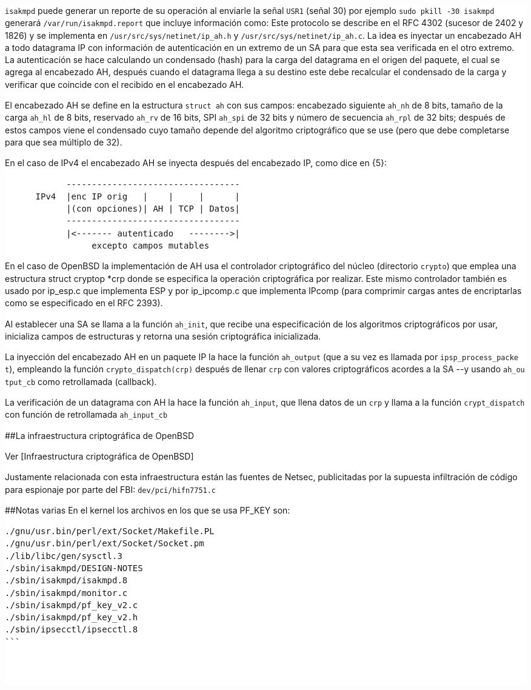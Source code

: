 ```isakmpd``` puede generar un reporte de su operación al enviarle la señal ```USR1``` (señal 30) por ejemplo ```sudo pkill -30 isakmpd``` generará  ```/var/run/isakmpd.report``` que incluye información como:
Este protocolo se describe en el RFC 4302 (sucesor de 2402 y 1826) y se implementa en ```/usr/src/sys/netinet/ip_ah.h``` y ```/usr/src/sys/netinet/ip_ah.c```.   La idea es inyectar un encabezado AH a todo datagrama IP con información de autenticación en un extremo de un SA para que esta sea verificada en el otro extremo.   La autenticación se hace calculando un condensado (hash) para la carga del datagrama en el origen del paquete, el cual se agrega al encabezado AH, después cuando el datagrama llega a su destino este debe recalcular el condensado de la carga y verificar que coincide con el recibido en el encabezado AH.

El encabezado AH se define en la estructura ```struct ah``` con sus campos: encabezado siguiente ```ah_nh``` de 8 bits, tamaño de la carga ```ah_hl``` de 8 bits, reservado ```ah_rv``` de 16 bits, SPI ```ah_spi``` de 32 bits y número de secuencia ```ah_rpl``` de 32 bits; después de estos campos viene el condensado cuyo tamaño depende del algoritmo criptográfico que se use (pero que debe completarse para que sea múltiplo de 32).

En el caso de IPv4 el encabezado AH se inyecta después del encabezado IP, como dice en {5}:
<pre>
            ----------------------------------
      IPv4  |enc IP orig   |    |     |      |
            |(con opciones)| AH | TCP | Datos|
            ----------------------------------
            |<------- autenticado   -------->|
                 excepto campos mutables
</pre>

En el caso de OpenBSD la implementación de AH usa el controlador criptográfico del núcleo (directorio ```crypto```) que emplea una estructura
struct cryptop *crp donde se especifica la operación criptográfica por realizar.  Este mismo controlador también es usado por ip_esp.c que implementa ESP y por ip_ipcomp.c que implementa IPcomp (para comprimir cargas antes de encriptarlas como se especificado en el RFC 2393).


Al establecer una SA se llama a la función ```ah_init```, que recibe una especificación de los algoritmos criptográficos por usar, inicializa campos de estructuras y retorna una sesión criptográfica inicializada.

La inyección del encabezado AH en un paquete IP la hace la función ```ah_output``` (que a su vez es llamada por ```ipsp_process_packet```), empleando la función ```crypto_dispatch(crp)``` después de llenar ```crp``` con valores criptográficos acordes a la SA --y usando ```ah_output_cb``` como retrollamada (callback).

La verificación de un datagrama con AH la hace la función ```ah_input```, que llena datos de un ```crp``` y llama a la función ```crypt_dispatch``` con función de retrollamada ```ah_input_cb``` 


##La infraestructura criptográfica de OpenBSD

Ver [Infraestructura criptográfica de OpenBSD]

Justamente relacionada con esta infraestructura están las fuentes de Netsec, publicitadas por la supuesta infiltración de código para espionaje por parte del FBI:  ```dev/pci/hifn7751.c ```

##Notas varias
En el kernel los archivos en los que se usa PF_KEY son:
<pre>
./gnu/usr.bin/perl/ext/Socket/Makefile.PL
./gnu/usr.bin/perl/ext/Socket/Socket.pm
./lib/libc/gen/sysctl.3
./sbin/isakmpd/DESIGN-NOTES
./sbin/isakmpd/isakmpd.8
./sbin/isakmpd/monitor.c
./sbin/isakmpd/pf_key_v2.c
./sbin/isakmpd/pf_key_v2.h
./sbin/ipsecctl/ipsecctl.8
```